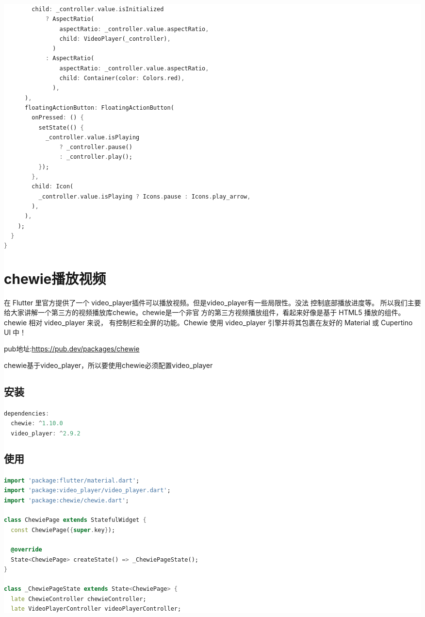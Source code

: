 ```dart
        child: _controller.value.isInitialized
            ? AspectRatio(
                aspectRatio: _controller.value.aspectRatio,
                child: VideoPlayer(_controller),
              )
            : AspectRatio(
                aspectRatio: _controller.value.aspectRatio,
                child: Container(color: Colors.red),
              ),
      ),
      floatingActionButton: FloatingActionButton(
        onPressed: () {
          setState(() {
            _controller.value.isPlaying
                ? _controller.pause()
                : _controller.play();
          });
        },
        child: Icon(
          _controller.value.isPlaying ? Icons.pause : Icons.play_arrow,
        ),
      ),
    );
  }
}
```

# chewie播放视频

在 Flutter 里官方提供了一个 video_player插件可以播放视频。但是video_player有一些局限性。没法
控制底部播放进度等。 所以我们主要给大家讲解一个第三方的视频播放库chewie。chewie是一个非官
方的第三方视频播放组件，看起来好像是基于 HTML5 播放的组件。chewie 相对 video_player 来说，
有控制栏和全屏的功能。Chewie 使用 video_player 引擎并将其包裹在友好的 Material 或 Cupertino
UI 中！

pub地址:https://pub.dev/packages/chewie

chewie基于video_player，所以要使用chewie必须配置video_player
## 安装

```dart
dependencies:
  chewie: ^1.10.0
  video_player: ^2.9.2
```

## 使用

```dart
import 'package:flutter/material.dart';
import 'package:video_player/video_player.dart';
import 'package:chewie/chewie.dart';

class ChewiePage extends StatefulWidget {
  const ChewiePage({super.key});

  @override
  State<ChewiePage> createState() => _ChewiePageState();
}

class _ChewiePageState extends State<ChewiePage> {
  late ChewieController chewieController;
  late VideoPlayerController videoPlayerController;
```